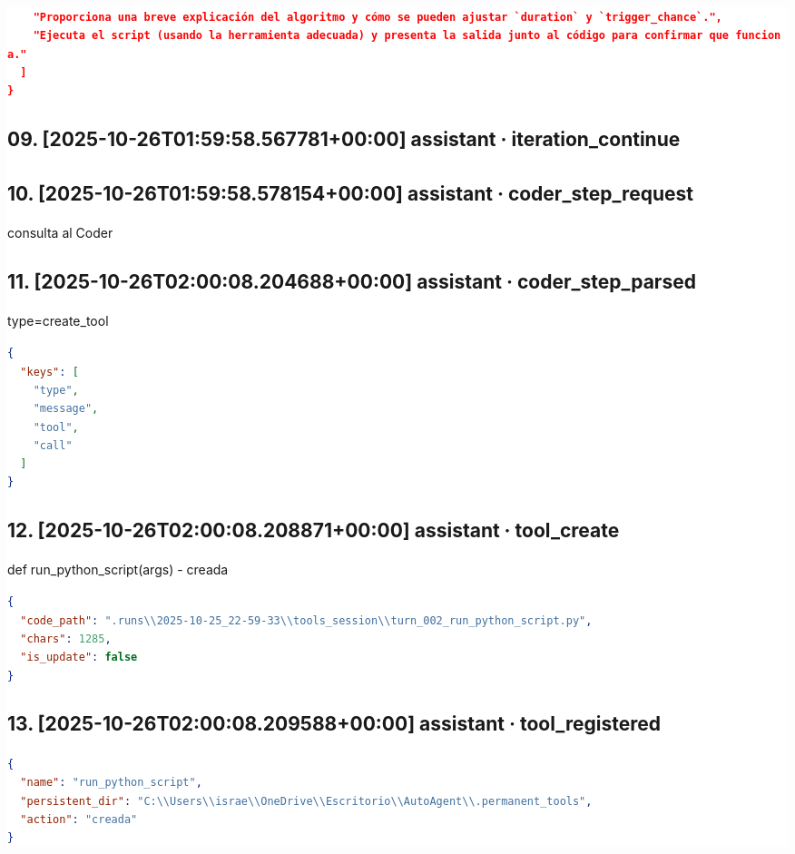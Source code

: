 ```json
    "Proporciona una breve explicación del algoritmo y cómo se pueden ajustar `duration` y `trigger_chance`.",
    "Ejecuta el script (usando la herramienta adecuada) y presenta la salida junto al código para confirmar que funciona."
  ]
}
```

## 09. [2025-10-26T01:59:58.567781+00:00] assistant · iteration_continue

## 10. [2025-10-26T01:59:58.578154+00:00] assistant · coder_step_request

consulta al Coder

## 11. [2025-10-26T02:00:08.204688+00:00] assistant · coder_step_parsed

type=create_tool

```json
{
  "keys": [
    "type",
    "message",
    "tool",
    "call"
  ]
}
```

## 12. [2025-10-26T02:00:08.208871+00:00] assistant · tool_create

def run_python_script(args) - creada

```json
{
  "code_path": ".runs\\2025-10-25_22-59-33\\tools_session\\turn_002_run_python_script.py",
  "chars": 1285,
  "is_update": false
}
```

## 13. [2025-10-26T02:00:08.209588+00:00] assistant · tool_registered

```json
{
  "name": "run_python_script",
  "persistent_dir": "C:\\Users\\israe\\OneDrive\\Escritorio\\AutoAgent\\.permanent_tools",
  "action": "creada"
}
```

